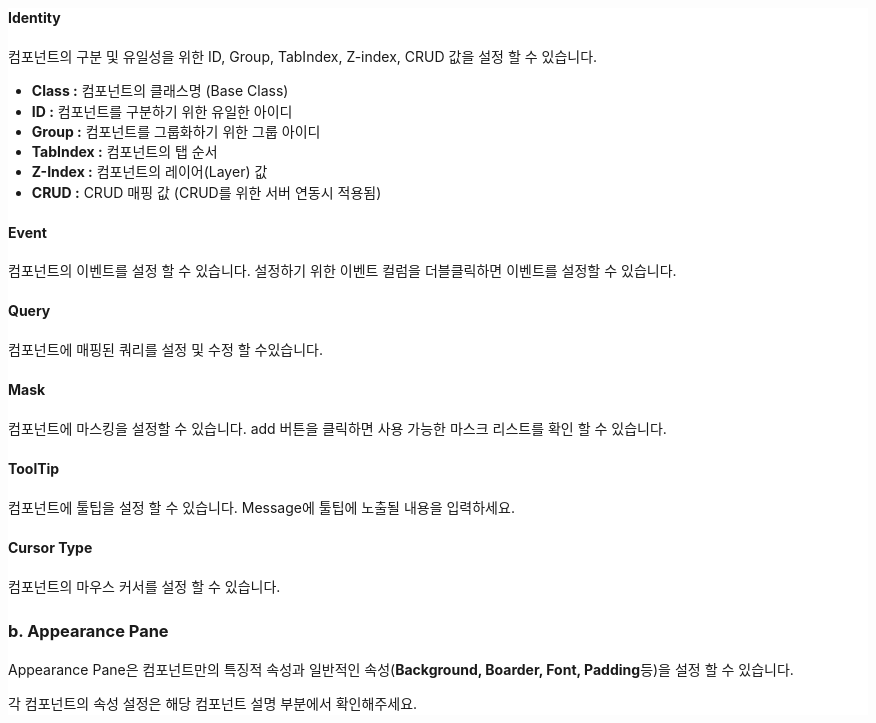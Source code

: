 </center>

#### Identity
컴포넌트의 구분 및 유일성을 위한 ID, Group, TabIndex, Z-index, CRUD 값을 설정 할 수 있습니다.  

* **Class :** 컴포넌트의 클래스명 (Base Class)  
* **ID :** 컴포넌트를 구분하기 위한 유일한 아이디  
* **Group :** 컴포넌트를 그룹화하기 위한 그룹 아이디  
* **TabIndex :** 컴포넌트의 탭 순서  
* **Z-Index :** 컴포넌트의 레이어(Layer) 값  
* **CRUD :** CRUD 매핑 값 (CRUD를 위한 서버 연동시 적용됨)  

#### Event
컴포넌트의 이벤트를 설정 할 수 있습니다. 설정하기 위한 이벤트 컬럼을 더블클릭하면 이벤트를 설정할 수 있습니다.

#### Query  
컴포넌트에 매핑된 쿼리를 설정 및 수정 할 수있습니다.  

#### Mask  
컴포넌트에 마스킹을 설정할 수 있습니다. add 버튼을 클릭하면 사용 가능한 마스크 리스트를 확인 할 수 있습니다.  

#### ToolTip  
컴포넌트에 툴팁을 설정 할 수 있습니다. Message에 툴팁에 노출될 내용을 입력하세요.

#### Cursor Type
컴포넌트의 마우스 커서를 설정 할 수 있습니다.

### b. Appearance Pane
Appearance Pane은 컴포넌트만의 특징적 속성과 일반적인 속성(**Background, Boarder, Font, Padding**등)을 설정 할 수 있습니다.  

각 컴포넌트의 속성 설정은 해당 컴포넌트 설명 부분에서 확인해주세요.

<center>
